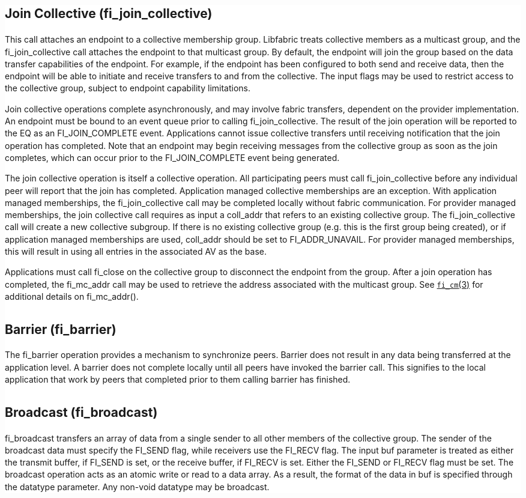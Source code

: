 ## Join Collective (fi_join_collective)

This call attaches an endpoint to a collective membership group.  Libfabric
treats collective members as a multicast group, and the fi_join_collective
call attaches the endpoint to that multicast group.  By default, the endpoint
will join the group based on the data transfer capabilities of the endpoint.
For example, if the endpoint has been configured to both send and receive data,
then the endpoint will be able to initiate and receive transfers to and from
the collective.  The input flags may be used to restrict access to the
collective group, subject to endpoint capability limitations.

Join collective operations complete asynchronously, and may involve fabric
transfers, dependent on the provider implementation.  An endpoint must be bound
to an event queue prior to calling fi_join_collective.  The result of the join
operation will be reported to the EQ as an FI_JOIN_COMPLETE event.  Applications
cannot issue collective transfers until receiving notification that the join
operation has completed.  Note that an endpoint may begin receiving
messages from the collective group as soon as the join completes, which can
occur prior to the FI_JOIN_COMPLETE event being generated.

The join collective operation is itself a collective operation.  All
participating peers must call fi_join_collective before any individual peer
will report that the join has completed.  Application managed collective
memberships are an exception.  With application managed memberships, the
fi_join_collective call may be completed locally without fabric communication.
For provider managed memberships, the join collective call requires as
input a coll_addr that refers to an existing collective group.  The
fi_join_collective call will create a new collective subgroup.  If there is
no existing collective group (e.g. this is the first group being created),
or if application managed memberships are used, coll_addr should be set to
FI_ADDR_UNAVAIL.  For provider managed memberships, this will result in
using all entries in the associated AV as the base.

Applications must call fi_close on the collective group to disconnect the
endpoint from the group.  After a join operation has completed, the
fi_mc_addr call may be used to retrieve the address associated with the
multicast group.  See [`fi_cm`(3)](fi_cm.3.html) for additional details on
fi_mc_addr().

## Barrier (fi_barrier)

The fi_barrier operation provides a mechanism to synchronize peers.  Barrier
does not result in any data being transferred at the application level.  A
barrier does not complete locally until all peers have invoked the barrier
call.  This signifies to the local application that work by peers that
completed prior to them calling barrier has finished.

## Broadcast (fi_broadcast)

fi_broadcast transfers an array of data from a single sender to all other
members of the collective group.  The sender of the broadcast data must
specify the FI_SEND flag, while receivers use the FI_RECV flag.  The input
buf parameter is treated as either the transmit buffer, if FI_SEND is set, or
the receive buffer, if FI_RECV is set.  Either the FI_SEND or FI_RECV flag
must be set.  The broadcast operation acts as an atomic write or read to a
data array.  As a result, the format of the data in buf is specified through
the datatype parameter.  Any non-void datatype may be broadcast.
